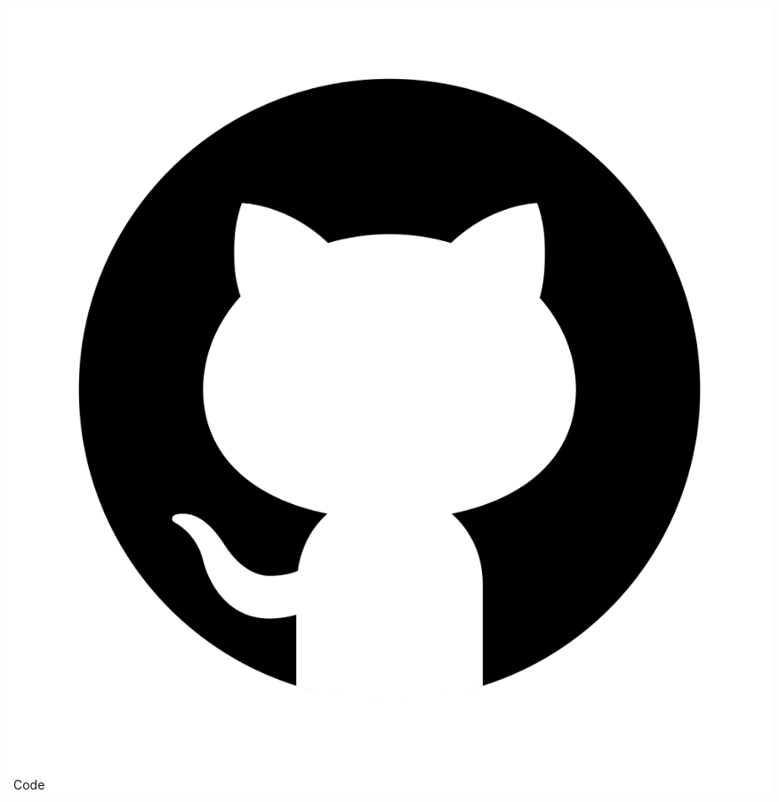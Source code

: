 <a href="https://github.com/aldipiroli/semantic_spray_dataset" style="text-decoration: none"><img src="images/icons/icons8-github.svg" alt="Home Icon" class="icon"><span>&ensp;Code</span></a>
</div>
</div>


